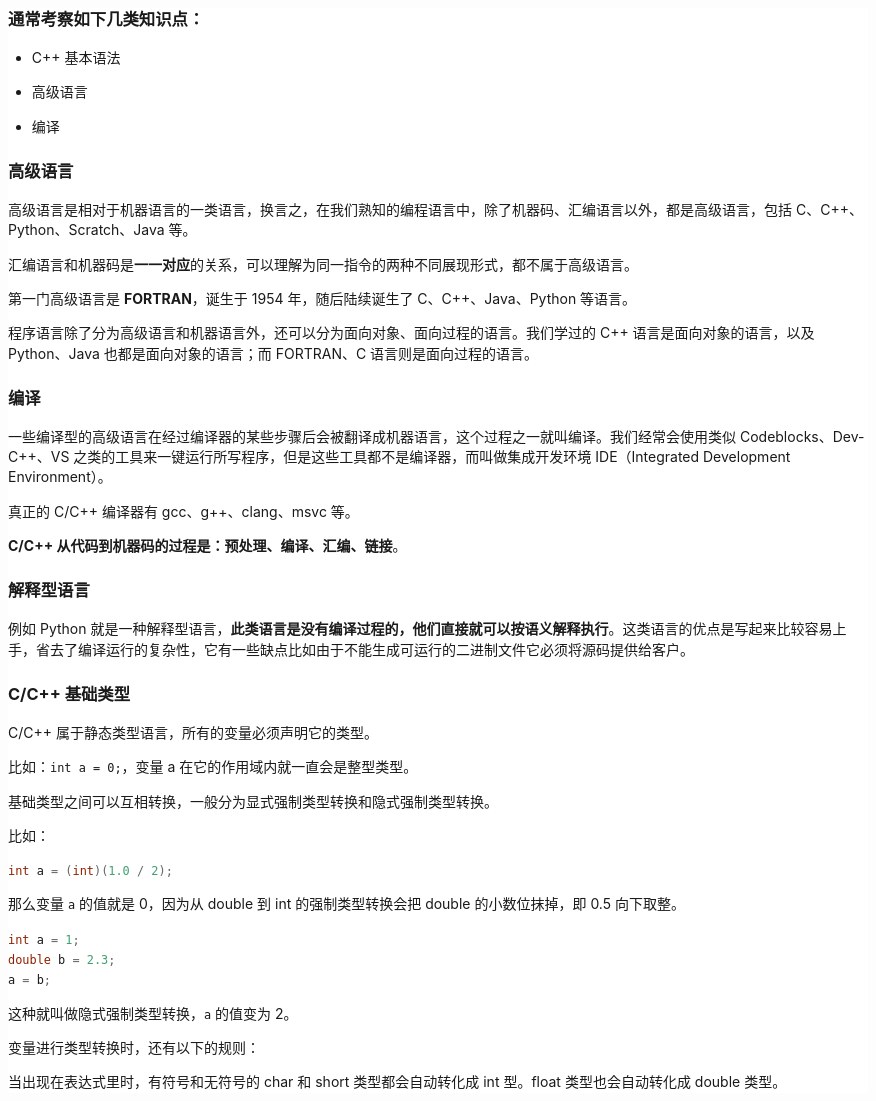 ### 通常考察如下几类知识点：

- C++ 基本语法

- 高级语言

- 编译

### 高级语言

高级语言是相对于机器语言的一类语言，换言之，在我们熟知的编程语言中，除了机器码、汇编语言以外，都是高级语言，包括 C、C++、Python、Scratch、Java 等。

汇编语言和机器码是**一一对应**的关系，可以理解为同一指令的两种不同展现形式，都不属于高级语言。

第一门高级语言是 **FORTRAN**，诞生于 1954 年，随后陆续诞生了 C、C++、Java、Python 等语言。

程序语言除了分为高级语言和机器语言外，还可以分为面向对象、面向过程的语言。我们学过的 C++ 语言是面向对象的语言，以及 Python、Java 也都是面向对象的语言；而 FORTRAN、C 语言则是面向过程的语言。

### 编译

一些编译型的高级语言在经过编译器的某些步骤后会被翻译成机器语言，这个过程之一就叫编译。我们经常会使用类似 Codeblocks、Dev-C++、VS 之类的工具来一键运行所写程序，但是这些工具都不是编译器，而叫做集成开发环境 IDE（Integrated Development Environment）。

真正的 C/C++ 编译器有 gcc、g++、clang、msvc 等。

**C/C++ 从代码到机器码的过程是：预处理、编译、汇编、链接**。

### 解释型语言

例如 Python 就是一种解释型语言，**此类语言是没有编译过程的，他们直接就可以按语义解释执行**。这类语言的优点是写起来比较容易上手，省去了编译运行的复杂性，它有一些缺点比如由于不能生成可运行的二进制文件它必须将源码提供给客户。

### C/C++ 基础类型

C/C++ 属于静态类型语言，所有的变量必须声明它的类型。

比如：`int a = 0;`，变量 a 在它的作用域内就一直会是整型类型。

基础类型之间可以互相转换，一般分为显式强制类型转换和隐式强制类型转换。

比如：
```cpp
int a = (int)(1.0 / 2);
```
那么变量 `a` 的值就是 $0$，因为从 double 到 int 的强制类型转换会把 double 的小数位抹掉，即 $0.5$ 向下取整。

```cpp
int a = 1;
double b = 2.3;
a = b;
```

这种就叫做隐式强制类型转换，`a` 的值变为 $2$。

变量进行类型转换时，还有以下的规则：

当出现在表达式里时，有符号和无符号的 char 和 short 类型都会自动转化成 int 型。float 类型也会自动转化成 double 类型。
